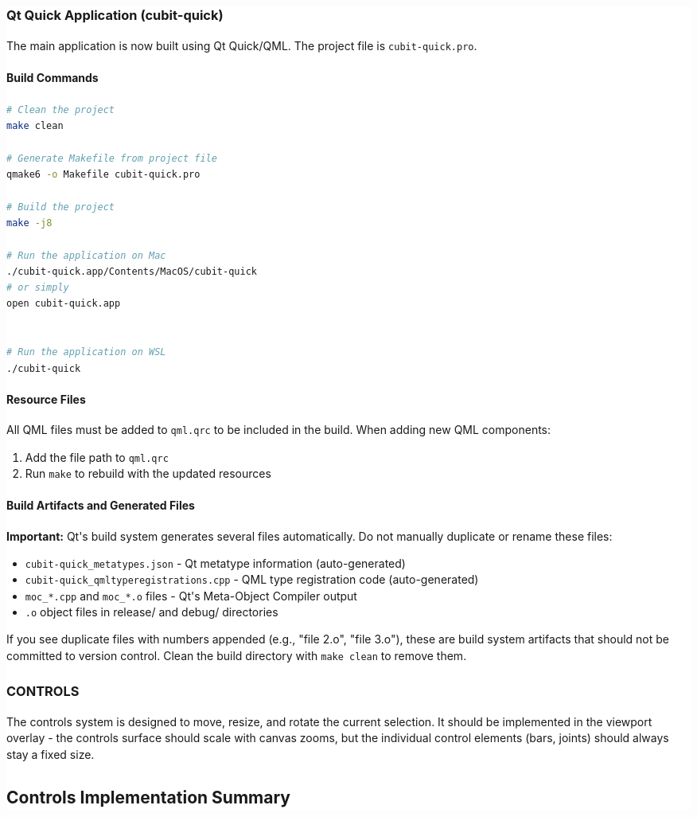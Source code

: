 ### Qt Quick Application (cubit-quick)

The main application is now built using Qt Quick/QML. The project file is `cubit-quick.pro`.

#### Build Commands

```bash
# Clean the project
make clean

# Generate Makefile from project file
qmake6 -o Makefile cubit-quick.pro

# Build the project
make -j8

# Run the application on Mac
./cubit-quick.app/Contents/MacOS/cubit-quick
# or simply
open cubit-quick.app


# Run the application on WSL
./cubit-quick
```

#### Resource Files

All QML files must be added to `qml.qrc` to be included in the build. When adding new QML components:

1. Add the file path to `qml.qrc`
2. Run `make` to rebuild with the updated resources

#### Build Artifacts and Generated Files

**Important:** Qt's build system generates several files automatically. Do not manually duplicate or rename these files:

- `cubit-quick_metatypes.json` - Qt metatype information (auto-generated)
- `cubit-quick_qmltyperegistrations.cpp` - QML type registration code (auto-generated)
- `moc_*.cpp` and `moc_*.o` files - Qt's Meta-Object Compiler output
- `.o` object files in release/ and debug/ directories

If you see duplicate files with numbers appended (e.g., "file 2.o", "file 3.o"), these are build system artifacts that should not be committed to version control. Clean the build directory with `make clean` to remove them.

### CONTROLS

The controls system is designed to move, resize, and rotate the current selection. It should be implemented in the viewport overlay - the controls surface should scale with canvas zooms, but the individual control elements (bars, joints) should always stay a fixed size.

## Controls Implementation Summary
